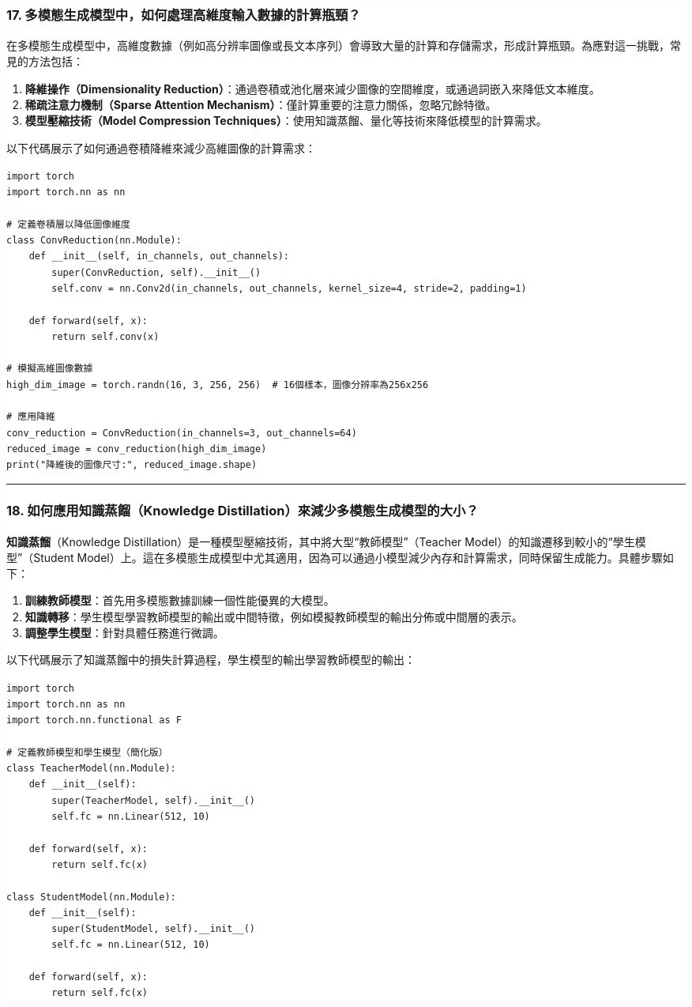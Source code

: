 ### 17. 多模態生成模型中，如何處理高維度輸入數據的計算瓶頸？

在多模態生成模型中，高維度數據（例如高分辨率圖像或長文本序列）會導致大量的計算和存儲需求，形成計算瓶頸。為應對這一挑戰，常見的方法包括：

1. **降維操作（Dimensionality Reduction）**：通過卷積或池化層來減少圖像的空間維度，或通過詞嵌入來降低文本維度。
2. **稀疏注意力機制（Sparse Attention Mechanism）**：僅計算重要的注意力關係，忽略冗餘特徵。
3. **模型壓縮技術（Model Compression Techniques）**：使用知識蒸餾、量化等技術來降低模型的計算需求。

以下代碼展示了如何通過卷積降維來減少高維圖像的計算需求：
```
import torch
import torch.nn as nn

# 定義卷積層以降低圖像維度
class ConvReduction(nn.Module):
    def __init__(self, in_channels, out_channels):
        super(ConvReduction, self).__init__()
        self.conv = nn.Conv2d(in_channels, out_channels, kernel_size=4, stride=2, padding=1)
        
    def forward(self, x):
        return self.conv(x)

# 模擬高維圖像數據
high_dim_image = torch.randn(16, 3, 256, 256)  # 16個樣本，圖像分辨率為256x256

# 應用降維
conv_reduction = ConvReduction(in_channels=3, out_channels=64)
reduced_image = conv_reduction(high_dim_image)
print("降維後的圖像尺寸:", reduced_image.shape)

```

---

### 18. 如何應用知識蒸餾（Knowledge Distillation）來減少多模態生成模型的大小？

**知識蒸餾**（Knowledge Distillation）是一種模型壓縮技術，其中將大型“教師模型”（Teacher Model）的知識遷移到較小的“學生模型”（Student Model）上。這在多模態生成模型中尤其適用，因為可以通過小模型減少內存和計算需求，同時保留生成能力。具體步驟如下：

1. **訓練教師模型**：首先用多模態數據訓練一個性能優異的大模型。
2. **知識轉移**：學生模型學習教師模型的輸出或中間特徵，例如模擬教師模型的輸出分佈或中間層的表示。
3. **調整學生模型**：針對具體任務進行微調。

以下代碼展示了知識蒸餾中的損失計算過程，學生模型的輸出學習教師模型的輸出：
```
import torch
import torch.nn as nn
import torch.nn.functional as F

# 定義教師模型和學生模型（簡化版）
class TeacherModel(nn.Module):
    def __init__(self):
        super(TeacherModel, self).__init__()
        self.fc = nn.Linear(512, 10)

    def forward(self, x):
        return self.fc(x)

class StudentModel(nn.Module):
    def __init__(self):
        super(StudentModel, self).__init__()
        self.fc = nn.Linear(512, 10)

    def forward(self, x):
        return self.fc(x)

```